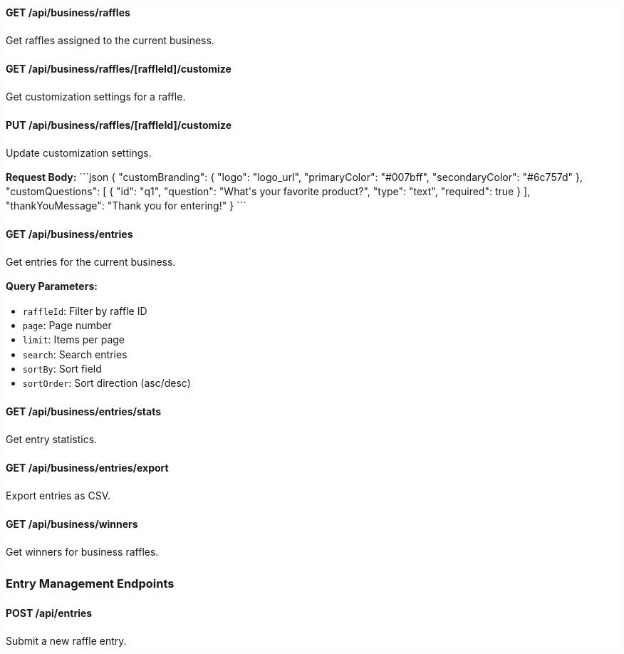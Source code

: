 #### GET /api/business/raffles
Get raffles assigned to the current business.

#### GET /api/business/raffles/[raffleId]/customize
Get customization settings for a raffle.

#### PUT /api/business/raffles/[raffleId]/customize
Update customization settings.

**Request Body:**
\`\`\`json
{
  "customBranding": {
    "logo": "logo_url",
    "primaryColor": "#007bff",
    "secondaryColor": "#6c757d"
  },
  "customQuestions": [
    {
      "id": "q1",
      "question": "What's your favorite product?",
      "type": "text",
      "required": true
    }
  ],
  "thankYouMessage": "Thank you for entering!"
}
\`\`\`

#### GET /api/business/entries
Get entries for the current business.

**Query Parameters:**
- `raffleId`: Filter by raffle ID
- `page`: Page number
- `limit`: Items per page
- `search`: Search entries
- `sortBy`: Sort field
- `sortOrder`: Sort direction (asc/desc)

#### GET /api/business/entries/stats
Get entry statistics.

#### GET /api/business/entries/export
Export entries as CSV.

#### GET /api/business/winners
Get winners for business raffles.

### Entry Management Endpoints

#### POST /api/entries
Submit a new raffle entry.
